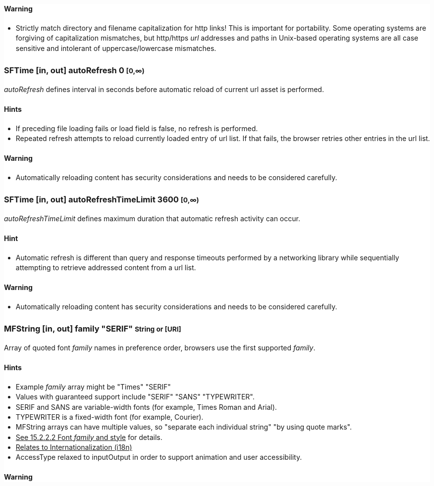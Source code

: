 #### Warning

- Strictly match directory and filename capitalization for http links! This is important for portability. Some operating systems are forgiving of capitalization mismatches, but http/https *url* addresses and paths in Unix-based operating systems are all case sensitive and intolerant of uppercase/lowercase mismatches.

### SFTime [in, out] **autoRefresh** 0 <small>[0,∞)</small>

*autoRefresh* defines interval in seconds before automatic reload of current url asset is performed.

#### Hints

- If preceding file loading fails or load field is false, no refresh is performed.
- Repeated refresh attempts to reload currently loaded entry of url list. If that fails, the browser retries other entries in the url list.

#### Warning

- Automatically reloading content has security considerations and needs to be considered carefully.

### SFTime [in, out] **autoRefreshTimeLimit** 3600 <small>[0,∞)</small>

*autoRefreshTimeLimit* defines maximum duration that automatic refresh activity can occur.

#### Hint

- Automatic refresh is different than query and response timeouts performed by a networking library while sequentially attempting to retrieve addressed content from a url list.

#### Warning

- Automatically reloading content has security considerations and needs to be considered carefully.

### MFString [in, out] **family** "SERIF" <small>String or [URI]</small>

Array of quoted font *family* names in preference order, browsers use the first supported *family*.

#### Hints

- Example *family* array might be "Times" "SERIF"
- Values with guaranteed support include "SERIF" "SANS" "TYPEWRITER".
- SERIF and SANS are variable-width fonts (for example, Times Roman and Arial).
- TYPEWRITER is a fixed-width font (for example, Courier).
- MFString arrays can have multiple values, so "separate each individual string" "by using quote marks".
- [See 15.2.2.2 Font *family* and style](https://www.web3d.org/specifications/X3Dv4/ISO-IEC19775-1v4-IS/Part01/components/text.html#Fontfamilyandstyle) for details.
- [Relates to Internationalization (i18n)](https://www.w3.org/standards/webdesign/i18n)
- AccessType relaxed to inputOutput in order to support animation and user accessibility.

#### Warning
